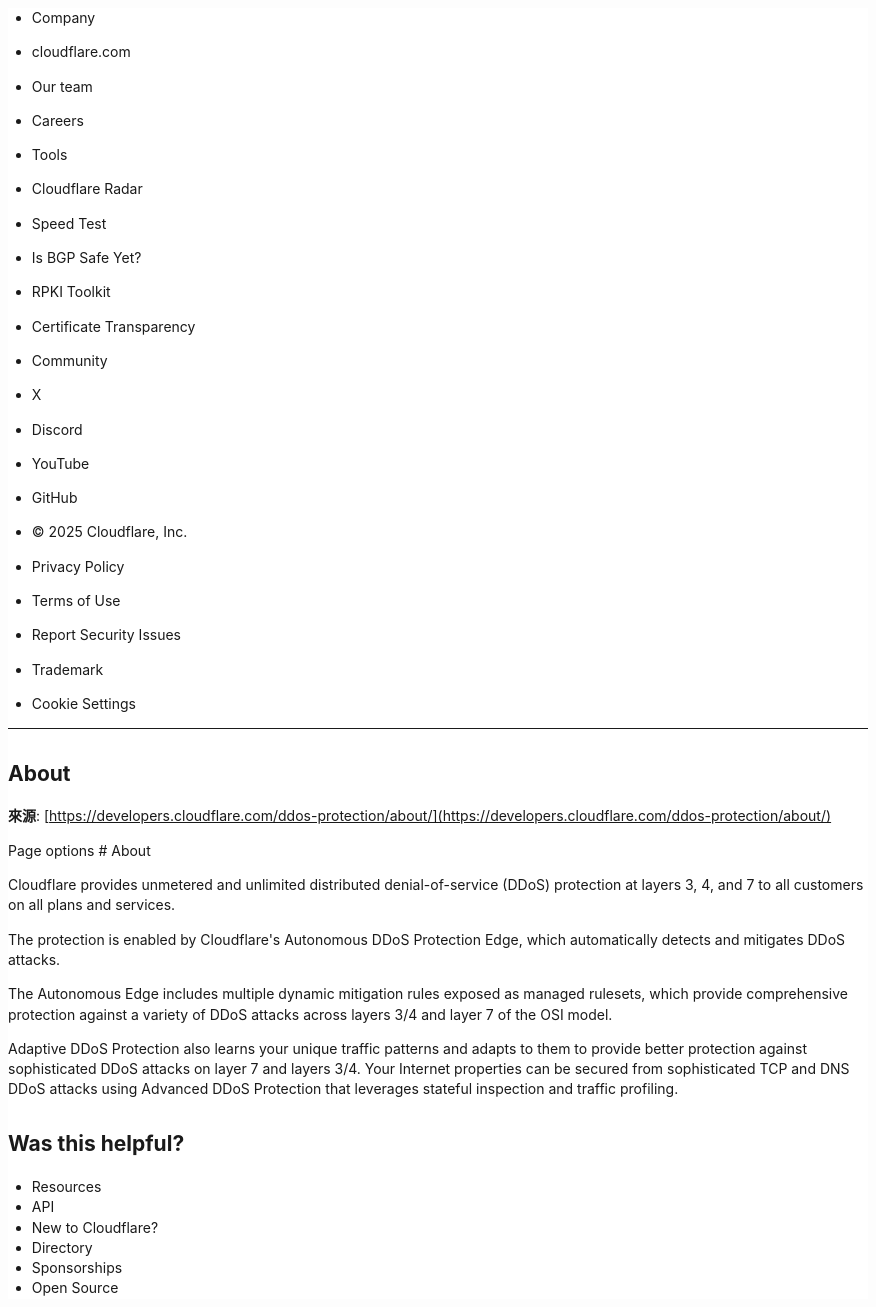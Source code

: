 - Company
- cloudflare.com
- Our team
- Careers

- Tools
- Cloudflare Radar
- Speed Test
- Is BGP Safe Yet?
- RPKI Toolkit
- Certificate Transparency

- Community
- X
- Discord
- YouTube
- GitHub

- © 2025 Cloudflare, Inc.
- Privacy Policy
- Terms of Use
- Report Security Issues
- Trademark
- Cookie Settings

---

## About

**來源**: [https://developers.cloudflare.com/ddos-protection/about/](https://developers.cloudflare.com/ddos-protection/about/)

Page options # About

Cloudflare provides unmetered and unlimited distributed denial-of-service (DDoS) protection at layers 3, 4, and 7 to all customers on all plans and services.

The protection is enabled by Cloudflare's Autonomous DDoS Protection Edge, which automatically detects and mitigates DDoS attacks.

The Autonomous Edge includes multiple dynamic mitigation rules exposed as managed rulesets, which provide comprehensive protection against a variety of DDoS attacks across layers 3/4 and layer 7 of the OSI model.

Adaptive DDoS Protection also learns your unique traffic patterns and adapts to them to provide better protection against sophisticated DDoS attacks on layer 7 and layers 3/4. Your Internet properties can be secured from sophisticated TCP and DNS DDoS attacks using Advanced DDoS Protection that leverages stateful inspection and traffic profiling.

## Was this helpful?

- Resources
- API
- New to Cloudflare?
- Directory
- Sponsorships
- Open Source
